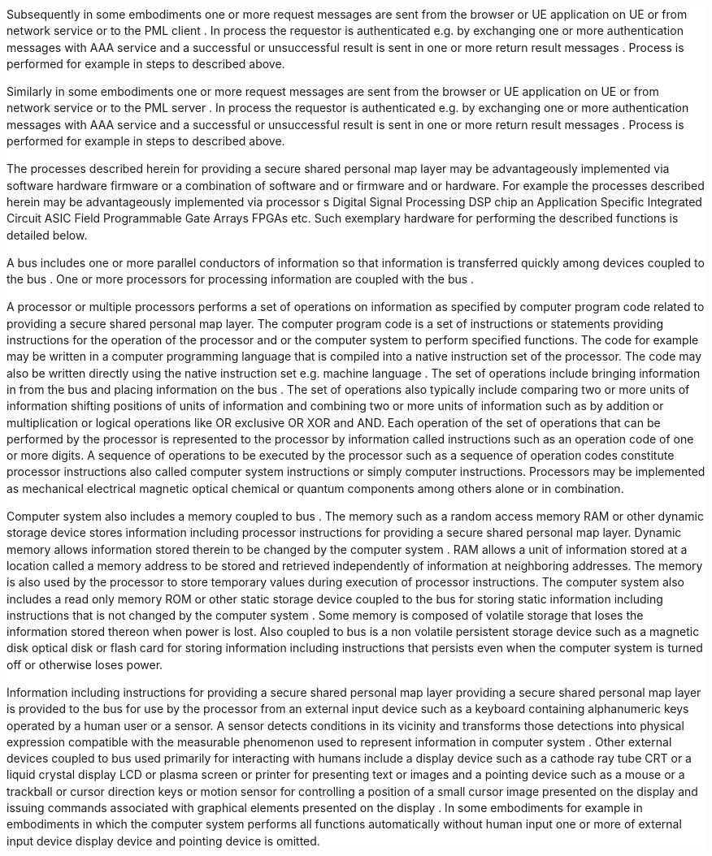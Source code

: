 Subsequently in some embodiments one or more request messages are sent from the browser or UE application on UE or from network service or to the PML client . In process the requestor is authenticated e.g. by exchanging one or more authentication messages with AAA service and a successful or unsuccessful result is sent in one or more return result messages . Process is performed for example in steps to described above.

Similarly in some embodiments one or more request messages are sent from the browser or UE application on UE or from network service or to the PML server . In process the requestor is authenticated e.g. by exchanging one or more authentication messages with AAA service and a successful or unsuccessful result is sent in one or more return result messages . Process is performed for example in steps to described above.

The processes described herein for providing a secure shared personal map layer may be advantageously implemented via software hardware firmware or a combination of software and or firmware and or hardware. For example the processes described herein may be advantageously implemented via processor s Digital Signal Processing DSP chip an Application Specific Integrated Circuit ASIC Field Programmable Gate Arrays FPGAs etc. Such exemplary hardware for performing the described functions is detailed below.

A bus includes one or more parallel conductors of information so that information is transferred quickly among devices coupled to the bus . One or more processors for processing information are coupled with the bus .

A processor or multiple processors performs a set of operations on information as specified by computer program code related to providing a secure shared personal map layer. The computer program code is a set of instructions or statements providing instructions for the operation of the processor and or the computer system to perform specified functions. The code for example may be written in a computer programming language that is compiled into a native instruction set of the processor. The code may also be written directly using the native instruction set e.g. machine language . The set of operations include bringing information in from the bus and placing information on the bus . The set of operations also typically include comparing two or more units of information shifting positions of units of information and combining two or more units of information such as by addition or multiplication or logical operations like OR exclusive OR XOR and AND. Each operation of the set of operations that can be performed by the processor is represented to the processor by information called instructions such as an operation code of one or more digits. A sequence of operations to be executed by the processor such as a sequence of operation codes constitute processor instructions also called computer system instructions or simply computer instructions. Processors may be implemented as mechanical electrical magnetic optical chemical or quantum components among others alone or in combination.

Computer system also includes a memory coupled to bus . The memory such as a random access memory RAM or other dynamic storage device stores information including processor instructions for providing a secure shared personal map layer. Dynamic memory allows information stored therein to be changed by the computer system . RAM allows a unit of information stored at a location called a memory address to be stored and retrieved independently of information at neighboring addresses. The memory is also used by the processor to store temporary values during execution of processor instructions. The computer system also includes a read only memory ROM or other static storage device coupled to the bus for storing static information including instructions that is not changed by the computer system . Some memory is composed of volatile storage that loses the information stored thereon when power is lost. Also coupled to bus is a non volatile persistent storage device such as a magnetic disk optical disk or flash card for storing information including instructions that persists even when the computer system is turned off or otherwise loses power.

Information including instructions for providing a secure shared personal map layer providing a secure shared personal map layer is provided to the bus for use by the processor from an external input device such as a keyboard containing alphanumeric keys operated by a human user or a sensor. A sensor detects conditions in its vicinity and transforms those detections into physical expression compatible with the measurable phenomenon used to represent information in computer system . Other external devices coupled to bus used primarily for interacting with humans include a display device such as a cathode ray tube CRT or a liquid crystal display LCD or plasma screen or printer for presenting text or images and a pointing device such as a mouse or a trackball or cursor direction keys or motion sensor for controlling a position of a small cursor image presented on the display and issuing commands associated with graphical elements presented on the display . In some embodiments for example in embodiments in which the computer system performs all functions automatically without human input one or more of external input device display device and pointing device is omitted.
